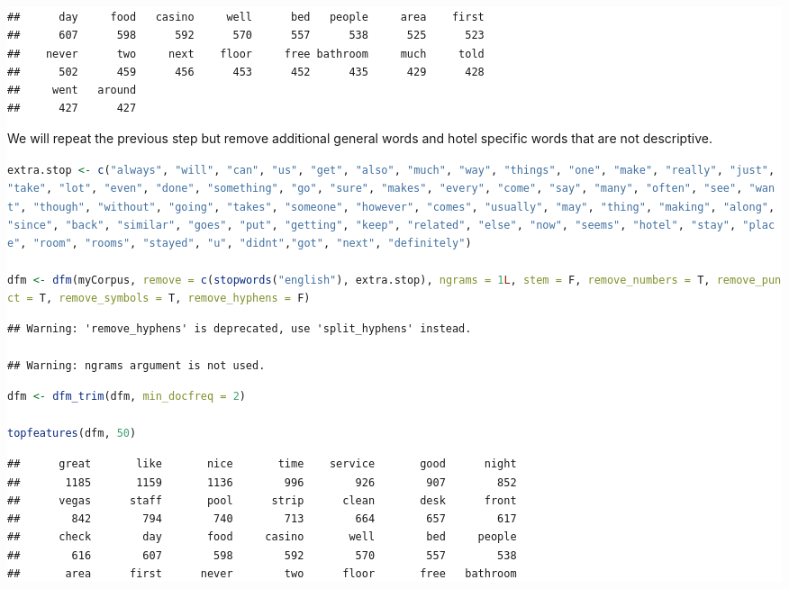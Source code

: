     ##      day     food   casino     well      bed   people     area    first 
    ##      607      598      592      570      557      538      525      523 
    ##    never      two     next    floor     free bathroom     much     told 
    ##      502      459      456      453      452      435      429      428 
    ##     went   around 
    ##      427      427

We will repeat the previous step but remove additional general words and
hotel specific words that are not descriptive.

``` r
extra.stop <- c("always", "will", "can", "us", "get", "also", "much", "way", "things", "one", "make", "really", "just", "take", "lot", "even", "done", "something", "go", "sure", "makes", "every", "come", "say", "many", "often", "see", "want", "though", "without", "going", "takes", "someone", "however", "comes", "usually", "may", "thing", "making", "along", "since", "back", "similar", "goes", "put", "getting", "keep", "related", "else", "now", "seems", "hotel", "stay", "place", "room", "rooms", "stayed", "u", "didnt","got", "next", "definitely")

dfm <- dfm(myCorpus, remove = c(stopwords("english"), extra.stop), ngrams = 1L, stem = F, remove_numbers = T, remove_punct = T, remove_symbols = T, remove_hyphens = F)
```

    ## Warning: 'remove_hyphens' is deprecated, use 'split_hyphens' instead.

    ## Warning: ngrams argument is not used.

``` r
dfm <- dfm_trim(dfm, min_docfreq = 2)

topfeatures(dfm, 50)
```

    ##      great       like       nice       time    service       good      night 
    ##       1185       1159       1136        996        926        907        852 
    ##      vegas      staff       pool      strip      clean       desk      front 
    ##        842        794        740        713        664        657        617 
    ##      check        day       food     casino       well        bed     people 
    ##        616        607        598        592        570        557        538 
    ##       area      first      never        two      floor       free   bathroom 